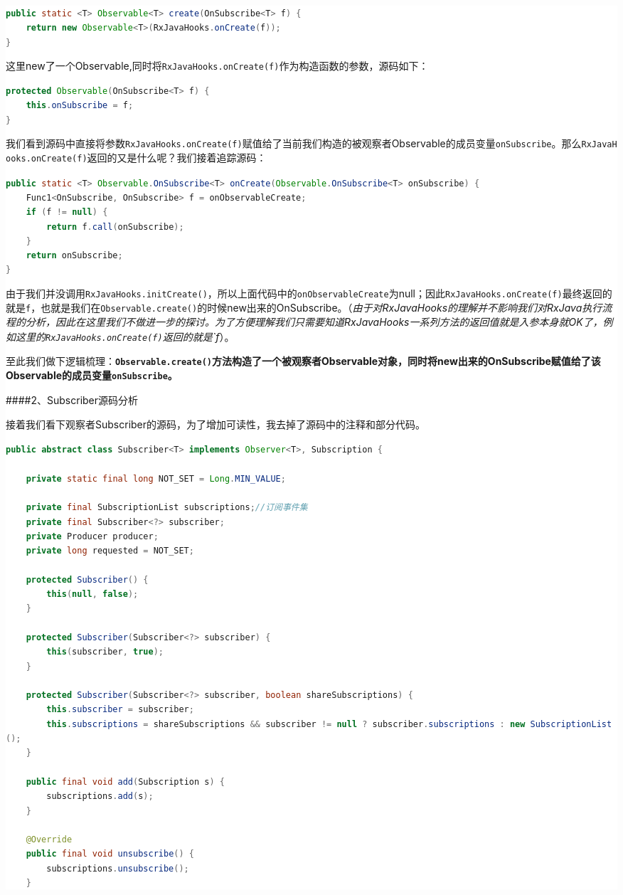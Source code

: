 ```java
public static <T> Observable<T> create(OnSubscribe<T> f) {
	return new Observable<T>(RxJavaHooks.onCreate(f));
}
```
这里new了一个Observable,同时将`RxJavaHooks.onCreate(f)`作为构造函数的参数，源码如下：

```java
protected Observable(OnSubscribe<T> f) {
	this.onSubscribe = f;
}
```

我们看到源码中直接将参数`RxJavaHooks.onCreate(f)`赋值给了当前我们构造的被观察者Observable的成员变量`onSubscribe`。那么`RxJavaHooks.onCreate(f)`返回的又是什么呢？我们接着追踪源码：

```java
public static <T> Observable.OnSubscribe<T> onCreate(Observable.OnSubscribe<T> onSubscribe) {
    Func1<OnSubscribe, OnSubscribe> f = onObservableCreate;
    if (f != null) {
        return f.call(onSubscribe);
    }
    return onSubscribe;
}
```

由于我们并没调用`RxJavaHooks.initCreate()`，所以上面代码中的`onObservableCreate`为null；因此`RxJavaHooks.onCreate(f)`最终返回的就是`f`，也就是我们在`Observable.create()`的时候new出来的OnSubscribe。（*由于对RxJavaHooks的理解并不影响我们对RxJava执行流程的分析，因此在这里我们不做进一步的探讨。为了方便理解我们只需要知道RxJavaHooks一系列方法的返回值就是入参本身就OK了，例如这里的`RxJavaHooks.onCreate(f)`返回的就是`f*）。

至此我们做下逻辑梳理：**`Observable.create()`方法构造了一个被观察者Observable对象，同时将new出来的OnSubscribe赋值给了该Observable的成员变量`onSubscribe`。**

####2、Subscriber源码分析

接着我们看下观察者Subscriber的源码，为了增加可读性，我去掉了源码中的注释和部分代码。

```java
public abstract class Subscriber<T> implements Observer<T>, Subscription {
    
    private static final long NOT_SET = Long.MIN_VALUE;

    private final SubscriptionList subscriptions;//订阅事件集
    private final Subscriber<?> subscriber;
    private Producer producer;
    private long requested = NOT_SET;

    protected Subscriber() {
        this(null, false);
    }

    protected Subscriber(Subscriber<?> subscriber) {
        this(subscriber, true);
    }

    protected Subscriber(Subscriber<?> subscriber, boolean shareSubscriptions) {
        this.subscriber = subscriber;
        this.subscriptions = shareSubscriptions && subscriber != null ? subscriber.subscriptions : new SubscriptionList();
    }

    public final void add(Subscription s) {
        subscriptions.add(s);
    }

    @Override
    public final void unsubscribe() {
        subscriptions.unsubscribe();
    }
```